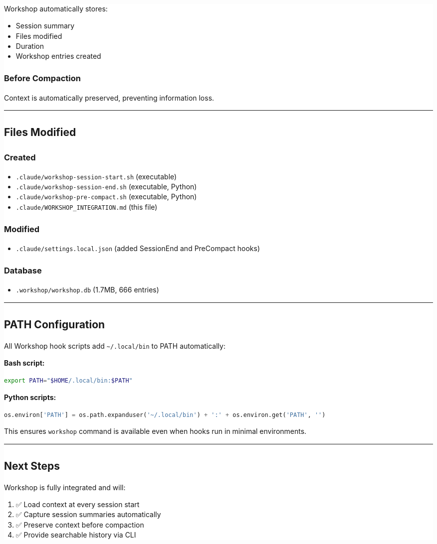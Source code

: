 Workshop automatically stores:
- Session summary
- Files modified
- Duration
- Workshop entries created

### Before Compaction

Context is automatically preserved, preventing information loss.

---

## Files Modified

### Created
- `.claude/workshop-session-start.sh` (executable)
- `.claude/workshop-session-end.sh` (executable, Python)
- `.claude/workshop-pre-compact.sh` (executable, Python)
- `.claude/WORKSHOP_INTEGRATION.md` (this file)

### Modified
- `.claude/settings.local.json` (added SessionEnd and PreCompact hooks)

### Database
- `.workshop/workshop.db` (1.7MB, 666 entries)

---

## PATH Configuration

All Workshop hook scripts add `~/.local/bin` to PATH automatically:

**Bash script:**
```bash
export PATH="$HOME/.local/bin:$PATH"
```

**Python scripts:**
```python
os.environ['PATH'] = os.path.expanduser('~/.local/bin') + ':' + os.environ.get('PATH', '')
```

This ensures `workshop` command is available even when hooks run in minimal environments.

---

## Next Steps

Workshop is fully integrated and will:
1. ✅ Load context at every session start
2. ✅ Capture session summaries automatically
3. ✅ Preserve context before compaction
4. ✅ Provide searchable history via CLI
